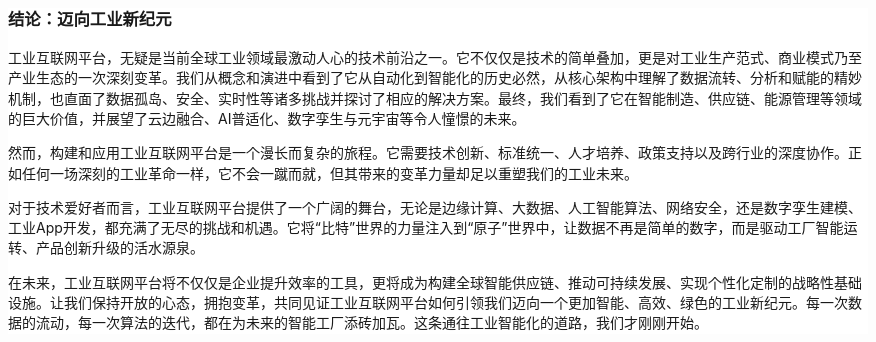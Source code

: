 
### 结论：迈向工业新纪元

工业互联网平台，无疑是当前全球工业领域最激动人心的技术前沿之一。它不仅仅是技术的简单叠加，更是对工业生产范式、商业模式乃至产业生态的一次深刻变革。我们从概念和演进中看到了它从自动化到智能化的历史必然，从核心架构中理解了数据流转、分析和赋能的精妙机制，也直面了数据孤岛、安全、实时性等诸多挑战并探讨了相应的解决方案。最终，我们看到了它在智能制造、供应链、能源管理等领域的巨大价值，并展望了云边融合、AI普适化、数字孪生与元宇宙等令人憧憬的未来。

然而，构建和应用工业互联网平台是一个漫长而复杂的旅程。它需要技术创新、标准统一、人才培养、政策支持以及跨行业的深度协作。正如任何一场深刻的工业革命一样，它不会一蹴而就，但其带来的变革力量却足以重塑我们的工业未来。

对于技术爱好者而言，工业互联网平台提供了一个广阔的舞台，无论是边缘计算、大数据、人工智能算法、网络安全，还是数字孪生建模、工业App开发，都充满了无尽的挑战和机遇。它将“比特”世界的力量注入到“原子”世界中，让数据不再是简单的数字，而是驱动工厂智能运转、产品创新升级的活水源泉。

在未来，工业互联网平台将不仅仅是企业提升效率的工具，更将成为构建全球智能供应链、推动可持续发展、实现个性化定制的战略性基础设施。让我们保持开放的心态，拥抱变革，共同见证工业互联网平台如何引领我们迈向一个更加智能、高效、绿色的工业新纪元。每一次数据的流动，每一次算法的迭代，都在为未来的智能工厂添砖加瓦。这条通往工业智能化的道路，我们才刚刚开始。